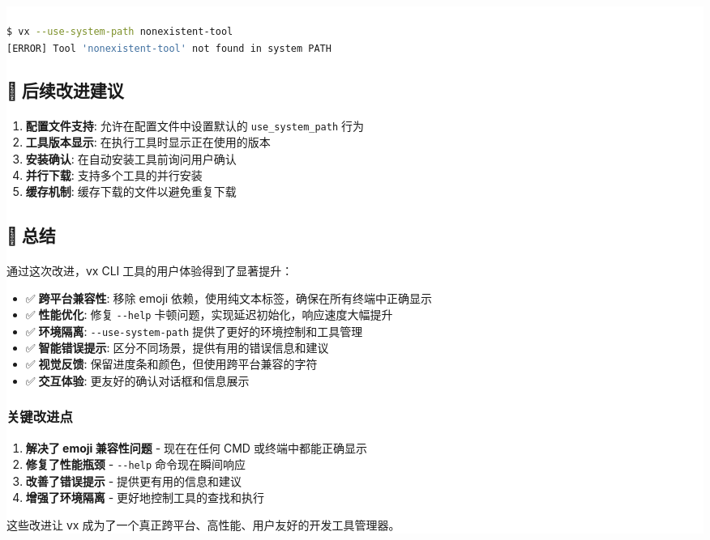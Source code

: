 ```bash

$ vx --use-system-path nonexistent-tool
[ERROR] Tool 'nonexistent-tool' not found in system PATH
```

## 🚀 后续改进建议

1. **配置文件支持**: 允许在配置文件中设置默认的 `use_system_path` 行为
2. **工具版本显示**: 在执行工具时显示正在使用的版本
3. **安装确认**: 在自动安装工具前询问用户确认
4. **并行下载**: 支持多个工具的并行安装
5. **缓存机制**: 缓存下载的文件以避免重复下载

## 📝 总结

通过这次改进，vx CLI 工具的用户体验得到了显著提升：

- ✅ **跨平台兼容性**: 移除 emoji 依赖，使用纯文本标签，确保在所有终端中正确显示
- ✅ **性能优化**: 修复 `--help` 卡顿问题，实现延迟初始化，响应速度大幅提升
- ✅ **环境隔离**: `--use-system-path` 提供了更好的环境控制和工具管理
- ✅ **智能错误提示**: 区分不同场景，提供有用的错误信息和建议
- ✅ **视觉反馈**: 保留进度条和颜色，但使用跨平台兼容的字符
- ✅ **交互体验**: 更友好的确认对话框和信息展示

### 关键改进点

1. **解决了 emoji 兼容性问题** - 现在在任何 CMD 或终端中都能正确显示
2. **修复了性能瓶颈** - `--help` 命令现在瞬间响应
3. **改善了错误提示** - 提供更有用的信息和建议
4. **增强了环境隔离** - 更好地控制工具的查找和执行

这些改进让 vx 成为了一个真正跨平台、高性能、用户友好的开发工具管理器。
